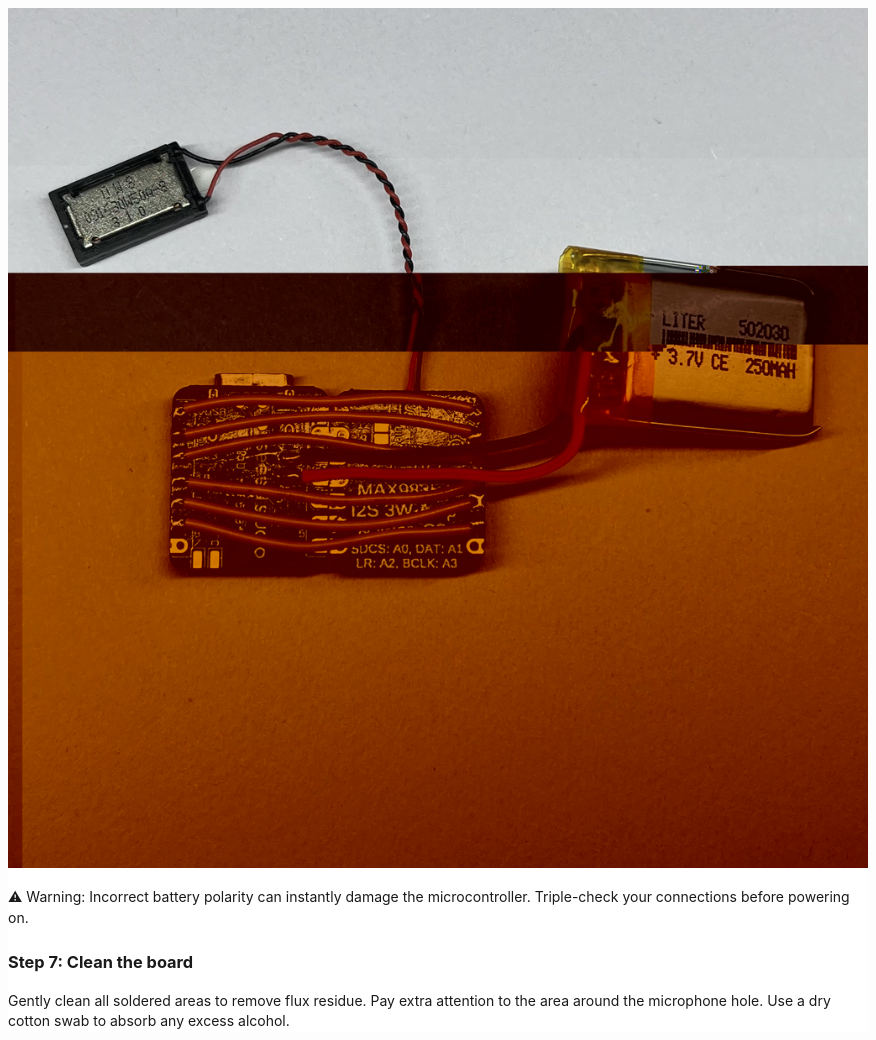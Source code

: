    ![Soldered battery](pics/24_soldered_battery.jpg)

⚠️ Warning: Incorrect battery polarity can instantly damage the microcontroller. Triple-check your connections before powering on.


### Step 7: Clean the board

Gently clean all soldered areas to remove flux residue. Pay extra attention to the area around the microphone hole. Use a dry cotton swab to absorb any excess alcohol.
